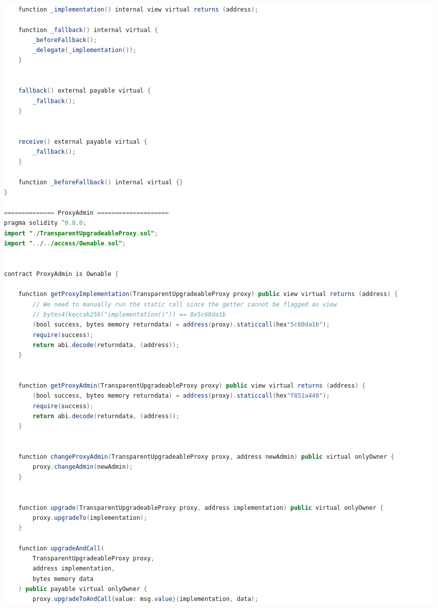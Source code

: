 ```java
    function _implementation() internal view virtual returns (address);
    
    function _fallback() internal virtual {
        _beforeFallback();
        _delegate(_implementation());
    }

    
    fallback() external payable virtual {
        _fallback();
    }

    
    receive() external payable virtual {
        _fallback();
    }
    
    function _beforeFallback() internal virtual {}
}

============== ProxyAdmin ====================
pragma solidity ^0.8.0;
import "./TransparentUpgradeableProxy.sol";
import "../../access/Ownable.sol";


contract ProxyAdmin is Ownable {
    
    function getProxyImplementation(TransparentUpgradeableProxy proxy) public view virtual returns (address) {
        // We need to manually run the static call since the getter cannot be flagged as view
        // bytes4(keccak256("implementation()")) == 0x5c60da1b
        (bool success, bytes memory returndata) = address(proxy).staticcall(hex"5c60da1b");
        require(success);
        return abi.decode(returndata, (address));
    }

    
    function getProxyAdmin(TransparentUpgradeableProxy proxy) public view virtual returns (address) {
        (bool success, bytes memory returndata) = address(proxy).staticcall(hex"f851a440");
        require(success);
        return abi.decode(returndata, (address));
    }

    
    function changeProxyAdmin(TransparentUpgradeableProxy proxy, address newAdmin) public virtual onlyOwner {
        proxy.changeAdmin(newAdmin);
    }

    
    function upgrade(TransparentUpgradeableProxy proxy, address implementation) public virtual onlyOwner {
        proxy.upgradeTo(implementation);
    }

    function upgradeAndCall(
        TransparentUpgradeableProxy proxy,
        address implementation,
        bytes memory data
    ) public payable virtual onlyOwner {
        proxy.upgradeToAndCall{value: msg.value}(implementation, data);
```